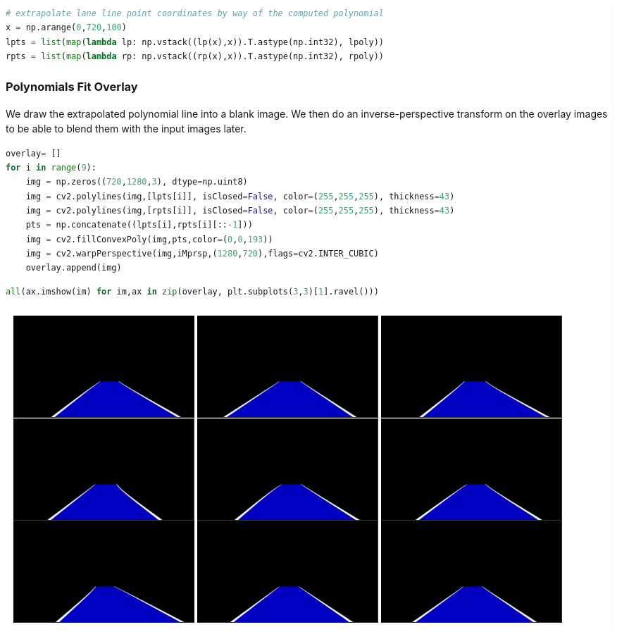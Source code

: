 
```python
# extrapolate lane line point coordinates by way of the computed polynomial
x = np.arange(0,720,100)
lpts = list(map(lambda lp: np.vstack((lp(x),x)).T.astype(np.int32), lpoly))
rpts = list(map(lambda rp: np.vstack((rp(x),x)).T.astype(np.int32), rpoly))
```

### Polynomials Fit Overlay
We draw the extrapolated polynomial line into a blank image. We then do an inverse-perspective transform on the overlay images to be able to blend them with the input images later.


```python
overlay= []
for i in range(9):
    img = np.zeros((720,1280,3), dtype=np.uint8)
    img = cv2.polylines(img,[lpts[i]], isClosed=False, color=(255,255,255), thickness=43)
    img = cv2.polylines(img,[rpts[i]], isClosed=False, color=(255,255,255), thickness=43)
    pts = np.concatenate((lpts[i],rpts[i][::-1]))
    img = cv2.fillConvexPoly(img,pts,color=(0,0,193))
    img = cv2.warpPerspective(img,iMprsp,(1280,720),flags=cv2.INTER_CUBIC)
    overlay.append(img)
```


```python
all(ax.imshow(im) for im,ax in zip(overlay, plt.subplots(3,3)[1].ravel()))
```







![png](/outputs/lane_overlay.png)
